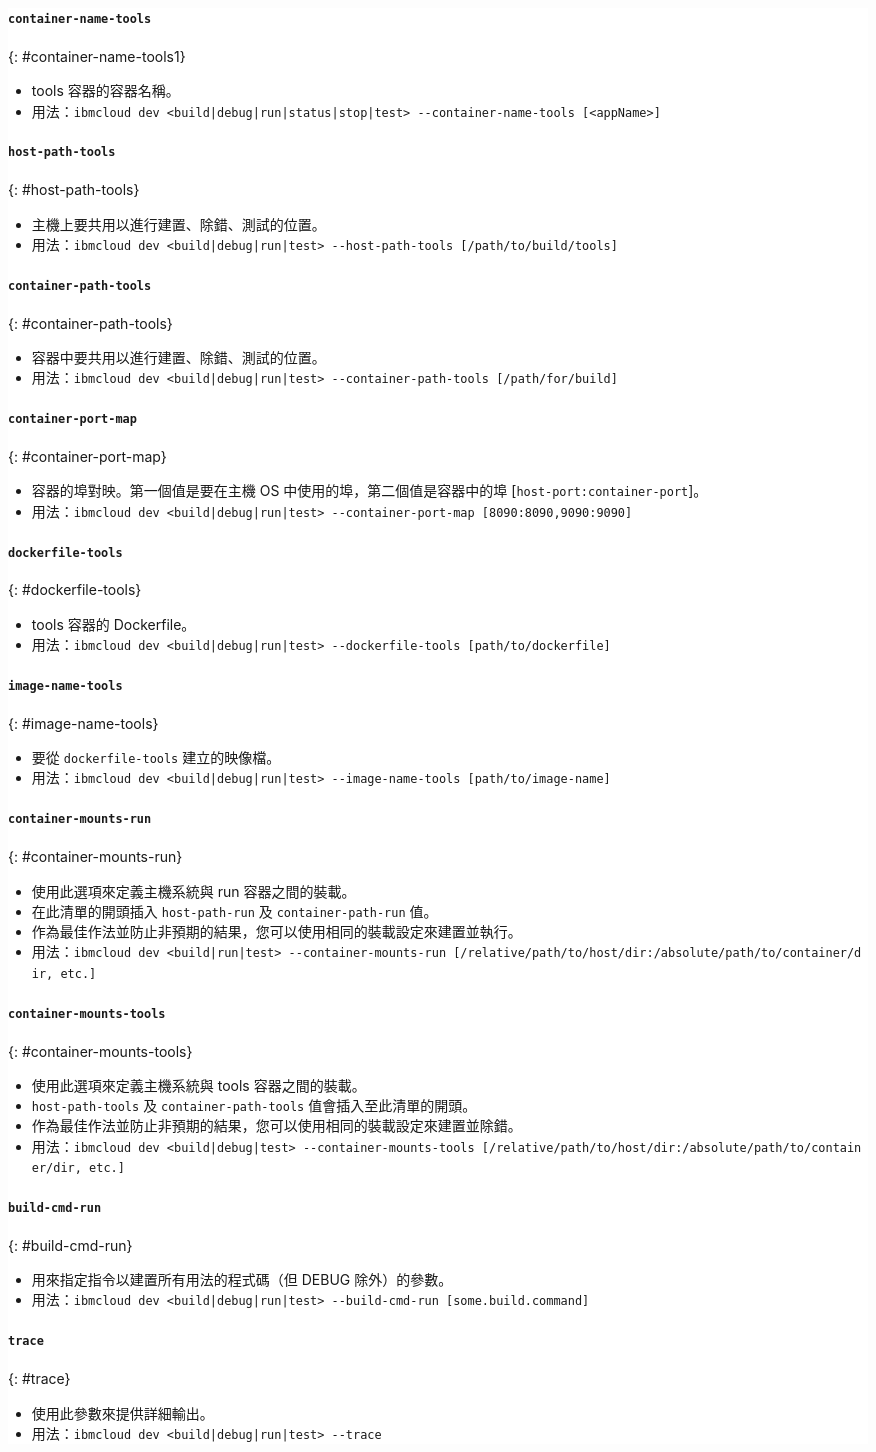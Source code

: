 #### `container-name-tools`  
{: #container-name-tools1}

* tools 容器的容器名稱。
* 用法：`ibmcloud dev <build|debug|run|status|stop|test> --container-name-tools [<appName>]`

#### `host-path-tools`
{: #host-path-tools}

* 主機上要共用以進行建置、除錯、測試的位置。
* 用法：`ibmcloud dev <build|debug|run|test> --host-path-tools [/path/to/build/tools]`

#### `container-path-tools`
{: #container-path-tools}

* 容器中要共用以進行建置、除錯、測試的位置。
* 用法：`ibmcloud dev <build|debug|run|test> --container-path-tools [/path/for/build]`

#### `container-port-map`
{: #container-port-map}

* 容器的埠對映。第一個值是要在主機 OS 中使用的埠，第二個值是容器中的埠 [`host-port:container-port`]。
* 用法：`ibmcloud dev <build|debug|run|test> --container-port-map [8090:8090,9090:9090]`

#### `dockerfile-tools`
{: #dockerfile-tools}

* tools 容器的 Dockerfile。
* 用法：`ibmcloud dev <build|debug|run|test> --dockerfile-tools [path/to/dockerfile]`

#### `image-name-tools`
{: #image-name-tools}

* 要從 `dockerfile-tools` 建立的映像檔。
* 用法：`ibmcloud dev <build|debug|run|test> --image-name-tools [path/to/image-name]`

#### `container-mounts-run`
{: #container-mounts-run}

* 使用此選項來定義主機系統與 run 容器之間的裝載。
* 在此清單的開頭插入 `host-path-run` 及 `container-path-run` 值。
* 作為最佳作法並防止非預期的結果，您可以使用相同的裝載設定來建置並執行。
* 用法：`ibmcloud dev <build|run|test> --container-mounts-run [/relative/path/to/host/dir:/absolute/path/to/container/dir, etc.]`

#### `container-mounts-tools`
{: #container-mounts-tools}

* 使用此選項來定義主機系統與 tools 容器之間的裝載。
* `host-path-tools` 及 `container-path-tools` 值會插入至此清單的開頭。
* 作為最佳作法並防止非預期的結果，您可以使用相同的裝載設定來建置並除錯。
* 用法：`ibmcloud dev <build|debug|test> --container-mounts-tools [/relative/path/to/host/dir:/absolute/path/to/container/dir, etc.]`

#### `build-cmd-run`
{: #build-cmd-run}

* 用來指定指令以建置所有用法的程式碼（但 DEBUG 除外）的參數。
* 用法：`ibmcloud dev <build|debug|run|test> --build-cmd-run [some.build.command]`

#### `trace`
{: #trace}

* 使用此參數來提供詳細輸出。
* 用法：`ibmcloud dev <build|debug|run|test> --trace`
